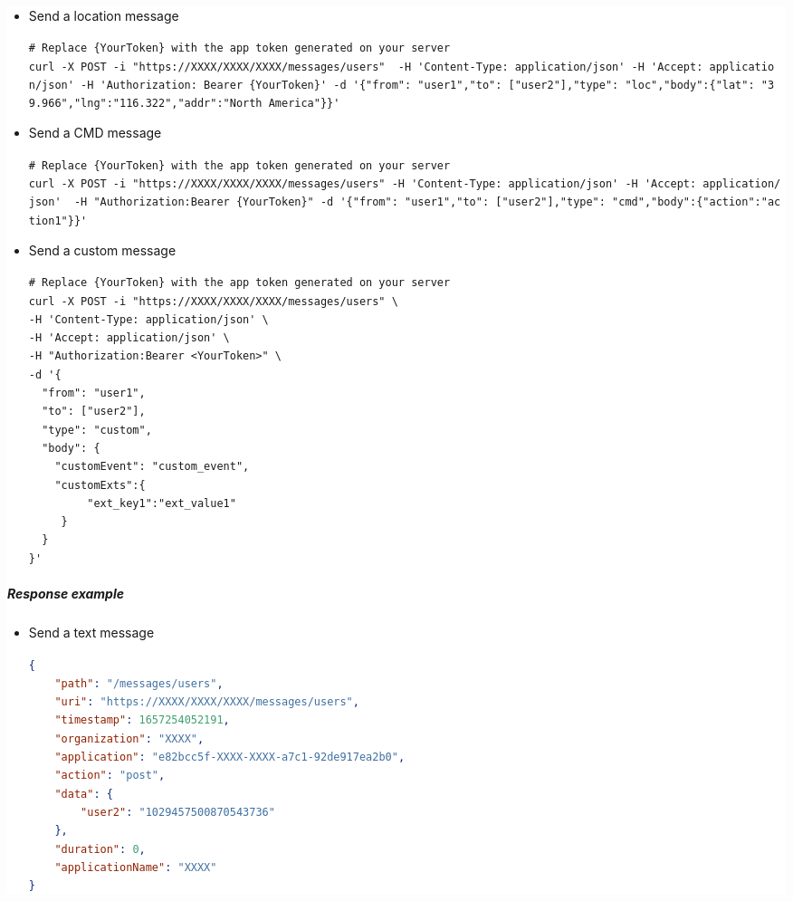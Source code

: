 - Send a location message

    ```shell
    # Replace {YourToken} with the app token generated on your server
    curl -X POST -i "https://XXXX/XXXX/XXXX/messages/users"  -H 'Content-Type: application/json' -H 'Accept: application/json' -H 'Authorization: Bearer {YourToken}' -d '{"from": "user1","to": ["user2"],"type": "loc","body":{"lat": "39.966","lng":"116.322","addr":"North America"}}'
    ```

- Send a CMD message

    ```shell
    # Replace {YourToken} with the app token generated on your server
    curl -X POST -i "https://XXXX/XXXX/XXXX/messages/users" -H 'Content-Type: application/json' -H 'Accept: application/json'  -H "Authorization:Bearer {YourToken}" -d '{"from": "user1","to": ["user2"],"type": "cmd","body":{"action":"action1"}}'
    ```
 - Send a custom message

   ```shell
   # Replace {YourToken} with the app token generated on your server
   curl -X POST -i "https://XXXX/XXXX/XXXX/messages/users" \
   -H 'Content-Type: application/json' \
   -H 'Accept: application/json' \ 
   -H "Authorization:Bearer <YourToken>" \
   -d '{
     "from": "user1",
     "to": ["user2"],
     "type": "custom",
     "body": {
       "customEvent": "custom_event",
       "customExts":{
            "ext_key1":"ext_value1"
        }
     }
   }'
   ```


##### Response example

- Send a text message

    ```json
    {
        "path": "/messages/users",
        "uri": "https://XXXX/XXXX/XXXX/messages/users",
        "timestamp": 1657254052191,
        "organization": "XXXX",
        "application": "e82bcc5f-XXXX-XXXX-a7c1-92de917ea2b0",
        "action": "post",
        "data": {
            "user2": "1029457500870543736"
        },
        "duration": 0,
        "applicationName": "XXXX"
    }
    ```
